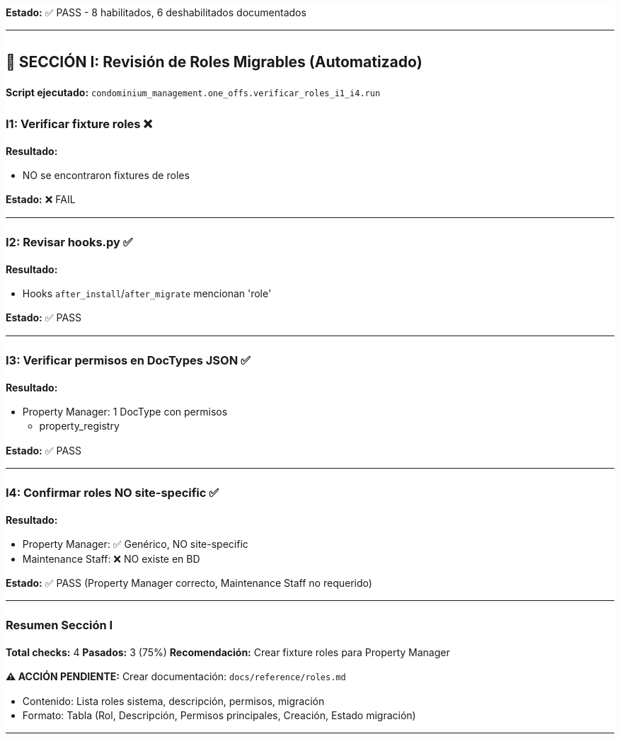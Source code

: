 **Estado:** ✅ PASS - 8 habilitados, 6 deshabilitados documentados

---

## 🔐 SECCIÓN I: Revisión de Roles Migrables (Automatizado)

**Script ejecutado:** `condominium_management.one_offs.verificar_roles_i1_i4.run`

### I1: Verificar fixture roles ❌

**Resultado:**
- NO se encontraron fixtures de roles

**Estado:** ❌ FAIL

---

### I2: Revisar hooks.py ✅

**Resultado:**
- Hooks `after_install`/`after_migrate` mencionan 'role'

**Estado:** ✅ PASS

---

### I3: Verificar permisos en DocTypes JSON ✅

**Resultado:**
- Property Manager: 1 DocType con permisos
  - property_registry

**Estado:** ✅ PASS

---

### I4: Confirmar roles NO site-specific ✅

**Resultado:**
- Property Manager: ✅ Genérico, NO site-specific
- Maintenance Staff: ❌ NO existe en BD

**Estado:** ✅ PASS (Property Manager correcto, Maintenance Staff no requerido)

---

### Resumen Sección I

**Total checks:** 4
**Pasados:** 3 (75%)
**Recomendación:** Crear fixture roles para Property Manager

**⚠️ ACCIÓN PENDIENTE:**
Crear documentación: `docs/reference/roles.md`
- Contenido: Lista roles sistema, descripción, permisos, migración
- Formato: Tabla (Rol, Descripción, Permisos principales, Creación, Estado migración)

---